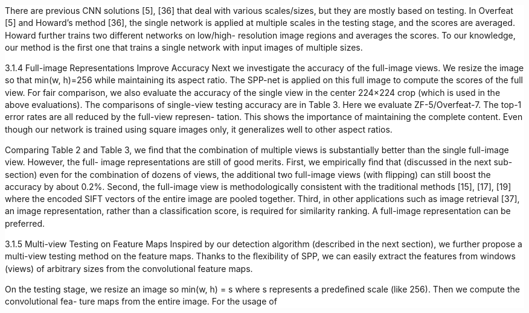 There are previous CNN solutions [5], [36] that deal
with various scales/sizes, but they are mostly based
on testing. In Overfeat [5] and Howard’s method [36],
the single network is applied at multiple scales in the
testing stage, and the scores are averaged. Howard
further trains two different networks on low/high-
resolution image regions and averages the scores. To
our knowledge, our method is the ﬁrst one that trains
a single network with input images of multiple sizes.

3.1.4 Full-image Representations Improve Accuracy
Next we investigate the accuracy of the full-image
views. We resize the image so that min(w, h)=256
while maintaining its aspect ratio. The SPP-net is
applied on this full image to compute the scores of
the full view. For fair comparison, we also evaluate
the accuracy of the single view in the center 224×224
crop (which is used in the above evaluations). The
comparisons of single-view testing accuracy are in
Table 3. Here we evaluate ZF-5/Overfeat-7. The top-1
error rates are all reduced by the full-view represen-
tation. This shows the importance of maintaining the
complete content. Even though our network is trained
using square images only, it generalizes well to other
aspect ratios.

Comparing Table 2 and Table 3, we ﬁnd that the
combination of multiple views is substantially better
than the single full-image view. However, the full-
image representations are still of good merits. First,
we empirically ﬁnd that (discussed in the next sub-
section) even for the combination of dozens of views,
the additional two full-image views (with ﬂipping)
can still boost the accuracy by about 0.2%. Second,
the full-image view is methodologically consistent
with the traditional methods [15], [17], [19] where the
encoded SIFT vectors of the entire image are pooled
together. Third, in other applications such as image
retrieval [37], an image representation, rather than a
classiﬁcation score, is required for similarity ranking.
A full-image representation can be preferred.

3.1.5 Multi-view Testing on Feature Maps
Inspired by our detection algorithm (described in
the next section), we further propose a multi-view
testing method on the feature maps. Thanks to the
ﬂexibility of SPP, we can easily extract the features
from windows (views) of arbitrary sizes from the
convolutional feature maps.

On the testing stage, we resize an image so
min(w, h) = s where s represents a predeﬁned scale
(like 256). Then we compute the convolutional fea-
ture maps from the entire image. For the usage of
